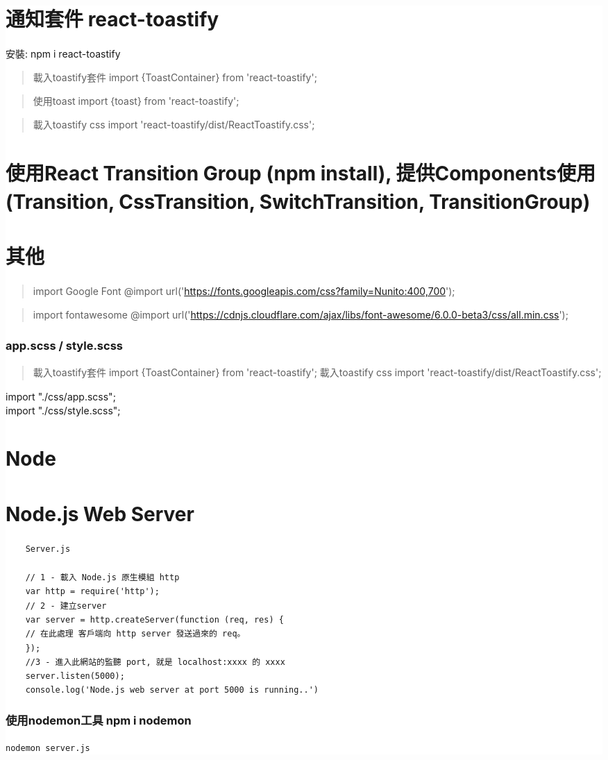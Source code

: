 # 通知套件 react-toastify
安裝: npm i react-toastify
>載入toastify套件
import {ToastContainer} from 'react-toastify';

>使用toast
>import {toast} from 'react-toastify';

>載入toastify css
import 'react-toastify/dist/ReactToastify.css';

# 使用React Transition Group (npm install), 提供Components使用(Transition, CssTransition, SwitchTransition, TransitionGroup)

# 其他


>import  Google Font
@import url('https://fonts.googleapis.com/css?family=Nunito:400,700');

>import fontawesome
@import url('https://cdnjs.cloudflare.com/ajax/libs/font-awesome/6.0.0-beta3/css/all.min.css');


### app.scss / style.scss
>載入toastify套件
import {ToastContainer} from 'react-toastify';
>載入toastify css
import 'react-toastify/dist/ReactToastify.css';

import "./css/app.scss";  
import "./css/style.scss";  


# Node
# Node.js Web Server
        Server.js

        // 1 - 載入 Node.js 原生模組 http
        var http = require('http'); 
        // 2 - 建立server
        var server = http.createServer(function (req, res) {   
        // 在此處理 客戶端向 http server 發送過來的 req。
        });
        //3 - 進入此網站的監聽 port, 就是 localhost:xxxx 的 xxxx
        server.listen(5000); 
        console.log('Node.js web server at port 5000 is running..')

### 使用nodemon工具 npm i nodemon 
    nodemon server.js 
    